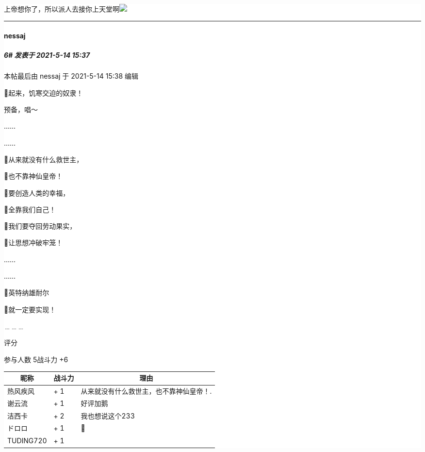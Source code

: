 
上帝想你了，所以派人去接你上天堂啊<img src="https://static.saraba1st.com/image/smiley/face2017/067.png" referrerpolicy="no-referrer">


*****

####  nessaj  
##### 6#       发表于 2021-5-14 15:37


 本帖最后由 nessaj 于 2021-5-14 15:38 编辑 

🎵起来，饥寒交迫的奴隶！


预备，唱～


……

……

🎵从来就没有什么救世主，

🎵也不靠神仙皇帝！

🎵要创造人类的幸福，

🎵全靠我们自己！

🎵我们要夺回劳动果实，

🎵让思想冲破牢笼！


……


……

🎵英特纳雄耐尔

🎵就一定要实现！


﹍﹍﹍

评分


 参与人数 5战斗力 +6

|昵称|战斗力|理由|
|----|---|---|
| 热风疾风| + 1|从来就没有什么救世主，也不靠神仙皇帝！.|
| 谢云流| + 1|好评加鹅|
| 洁西卡| + 2|我也想说这个233|
| ドロロ| + 1|🎵|
| TUDING720| + 1||
